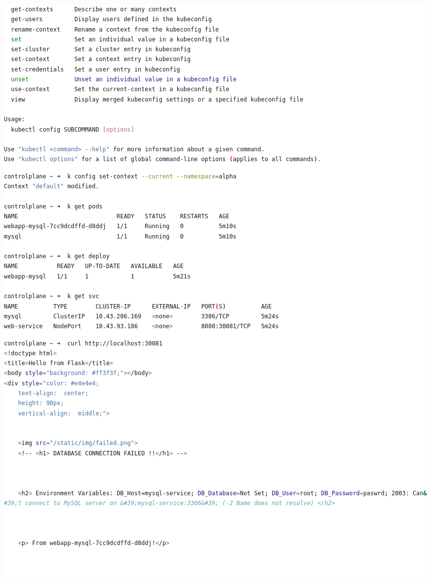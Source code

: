 ```bash
  get-contexts      Describe one or many contexts
  get-users         Display users defined in the kubeconfig
  rename-context    Rename a context from the kubeconfig file
  set               Set an individual value in a kubeconfig file
  set-cluster       Set a cluster entry in kubeconfig
  set-context       Set a context entry in kubeconfig
  set-credentials   Set a user entry in kubeconfig
  unset             Unset an individual value in a kubeconfig file
  use-context       Set the current-context in a kubeconfig file
  view              Display merged kubeconfig settings or a specified kubeconfig file

Usage:
  kubectl config SUBCOMMAND [options]

Use "kubectl <command> --help" for more information about a given command.
Use "kubectl options" for a list of global command-line options (applies to all commands).
```

```bash
controlplane ~ ➜  k config set-context --current --namespace=alpha
Context "default" modified.

controlplane ~ ➜  k get pods
NAME                            READY   STATUS    RESTARTS   AGE
webapp-mysql-7cc9dcdffd-d8ddj   1/1     Running   0          5m10s
mysql                           1/1     Running   0          5m10s

controlplane ~ ➜  k get deploy 
NAME           READY   UP-TO-DATE   AVAILABLE   AGE
webapp-mysql   1/1     1            1           5m21s

controlplane ~ ➜  k get svc
NAME          TYPE        CLUSTER-IP      EXTERNAL-IP   PORT(S)          AGE
mysql         ClusterIP   10.43.206.169   <none>        3306/TCP         5m24s
web-service   NodePort    10.43.93.186    <none>        8080:30081/TCP   5m24s
```

```bash
controlplane ~ ➜  curl http://localhost:30081
<!doctype html>
<title>Hello from Flask</title>
<body style="background: #ff3f3f;"></body>
<div style="color: #e4e4e4;
    text-align:  center;
    height: 90px;
    vertical-align:  middle;">

  
    <img src="/static/img/failed.png">
    <!-- <h1> DATABASE CONNECTION FAILED !!</h1> -->
  

  
    <h2> Environment Variables: DB_Host=mysql-service; DB_Database=Not Set; DB_User=root; DB_Password=paswrd; 2003: Can&#39;t connect to MySQL server on &#39;mysql-service:3306&#39; (-2 Name does not resolve) </h2>
  

  
    <p> From webapp-mysql-7cc9dcdffd-d8ddj!</p>
  

  

```